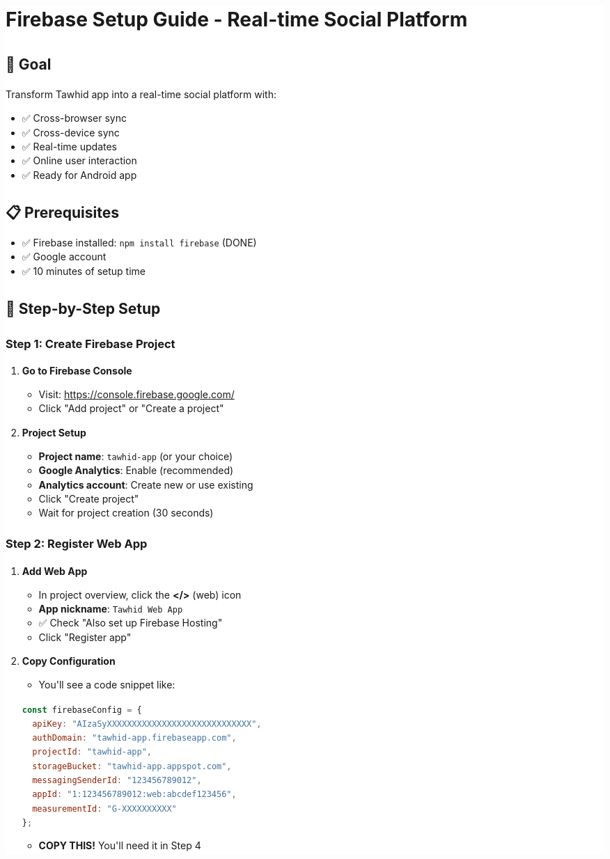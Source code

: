 # Firebase Setup Guide - Real-time Social Platform

## 🎯 Goal
Transform Tawhid app into a real-time social platform with:
- ✅ Cross-browser sync
- ✅ Cross-device sync  
- ✅ Real-time updates
- ✅ Online user interaction
- ✅ Ready for Android app

## 📋 Prerequisites

- ✅ Firebase installed: `npm install firebase` (DONE)
- ✅ Google account
- ✅ 10 minutes of setup time

## 🚀 Step-by-Step Setup

### Step 1: Create Firebase Project

1. **Go to Firebase Console**
   - Visit: https://console.firebase.google.com/
   - Click "Add project" or "Create a project"

2. **Project Setup**
   - **Project name**: `tawhid-app` (or your choice)
   - **Google Analytics**: Enable (recommended)
   - **Analytics account**: Create new or use existing
   - Click "Create project"
   - Wait for project creation (30 seconds)

### Step 2: Register Web App

1. **Add Web App**
   - In project overview, click the **</>** (web) icon
   - **App nickname**: `Tawhid Web App`
   - ✅ Check "Also set up Firebase Hosting"
   - Click "Register app"

2. **Copy Configuration**
   - You'll see a code snippet like:
   ```javascript
   const firebaseConfig = {
     apiKey: "AIzaSyXXXXXXXXXXXXXXXXXXXXXXXXXXXXX",
     authDomain: "tawhid-app.firebaseapp.com",
     projectId: "tawhid-app",
     storageBucket: "tawhid-app.appspot.com",
     messagingSenderId: "123456789012",
     appId: "1:123456789012:web:abcdef123456",
     measurementId: "G-XXXXXXXXXX"
   };
   ```
   - **COPY THIS!** You'll need it in Step 4

